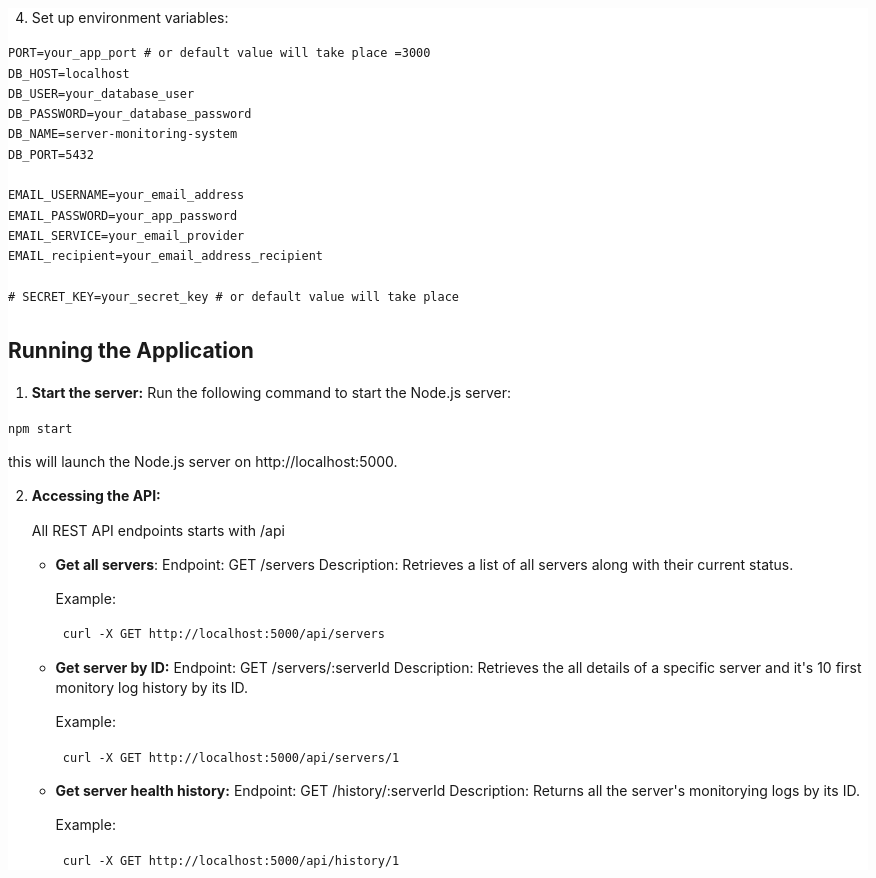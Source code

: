 4. Set up environment variables:
```
PORT=your_app_port # or default value will take place =3000
DB_HOST=localhost
DB_USER=your_database_user
DB_PASSWORD=your_database_password
DB_NAME=server-monitoring-system
DB_PORT=5432

EMAIL_USERNAME=your_email_address
EMAIL_PASSWORD=your_app_password
EMAIL_SERVICE=your_email_provider
EMAIL_recipient=your_email_address_recipient

# SECRET_KEY=your_secret_key # or default value will take place
```
## Running the Application
1. **Start the server:**
Run the following command to start the Node.js server:
```
npm start
```
this will launch the Node.js server on http://localhost:5000.

2. **Accessing the API:**

    All REST API endpoints starts with /api
    * **Get all servers**:
        Endpoint: GET /servers
        Description: Retrieves a list of all servers along with their current status.
      
        Example:
         ```
          curl -X GET http://localhost:5000/api/servers
         ```
    * **Get server by ID:**
        Endpoint: GET /servers/:serverId
        Description: Retrieves the all details of a specific server and it's 10 first monitory log history by its ID.
      
        Example:
         ```
          curl -X GET http://localhost:5000/api/servers/1
         ```

    * **Get server health history:**
        Endpoint: GET /history/:serverId
        Description: Returns all the server's monitorying logs by its ID.
      
        Example:
         ```
          curl -X GET http://localhost:5000/api/history/1
         ```
         